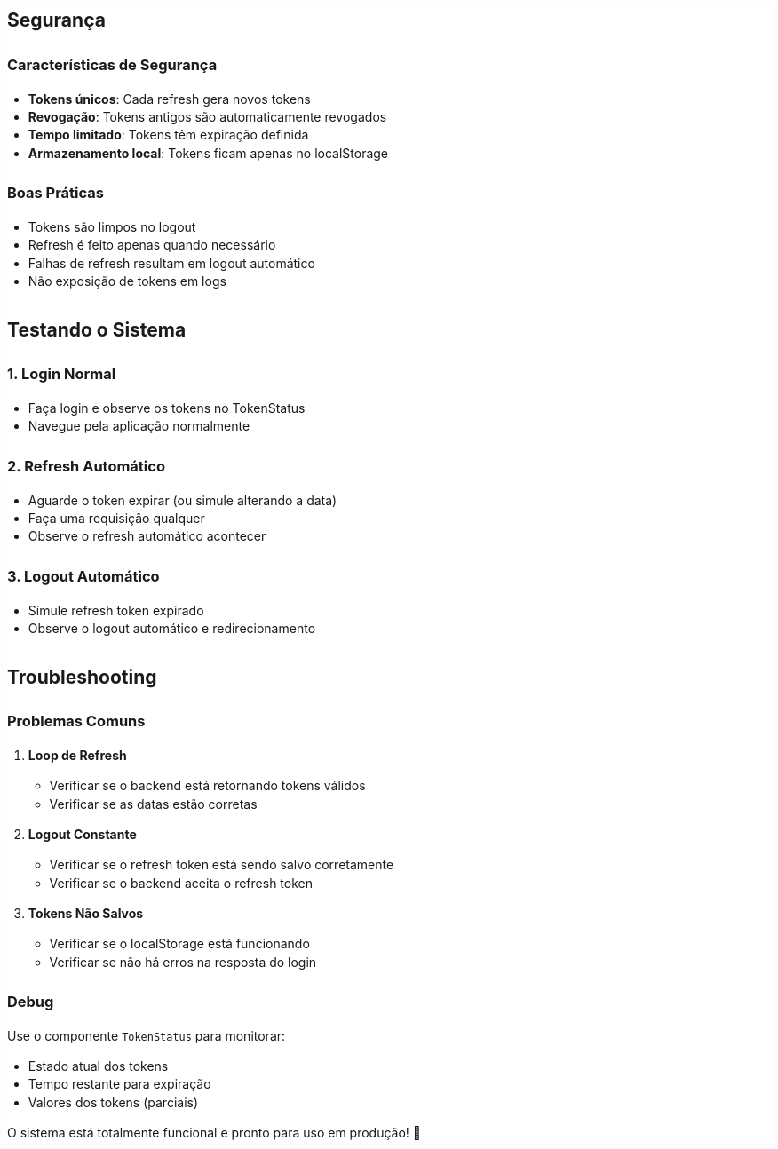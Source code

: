 ## Segurança

### Características de Segurança
- **Tokens únicos**: Cada refresh gera novos tokens
- **Revogação**: Tokens antigos são automaticamente revogados
- **Tempo limitado**: Tokens têm expiração definida
- **Armazenamento local**: Tokens ficam apenas no localStorage

### Boas Práticas
- Tokens são limpos no logout
- Refresh é feito apenas quando necessário
- Falhas de refresh resultam em logout automático
- Não exposição de tokens em logs

## Testando o Sistema

### 1. **Login Normal**
- Faça login e observe os tokens no TokenStatus
- Navegue pela aplicação normalmente

### 2. **Refresh Automático**
- Aguarde o token expirar (ou simule alterando a data)
- Faça uma requisição qualquer
- Observe o refresh automático acontecer

### 3. **Logout Automático**
- Simule refresh token expirado
- Observe o logout automático e redirecionamento

## Troubleshooting

### Problemas Comuns

1. **Loop de Refresh**
   - Verificar se o backend está retornando tokens válidos
   - Verificar se as datas estão corretas

2. **Logout Constante**
   - Verificar se o refresh token está sendo salvo corretamente
   - Verificar se o backend aceita o refresh token

3. **Tokens Não Salvos**
   - Verificar se o localStorage está funcionando
   - Verificar se não há erros na resposta do login

### Debug
Use o componente `TokenStatus` para monitorar:
- Estado atual dos tokens
- Tempo restante para expiração
- Valores dos tokens (parciais)

O sistema está totalmente funcional e pronto para uso em produção! 🚀 